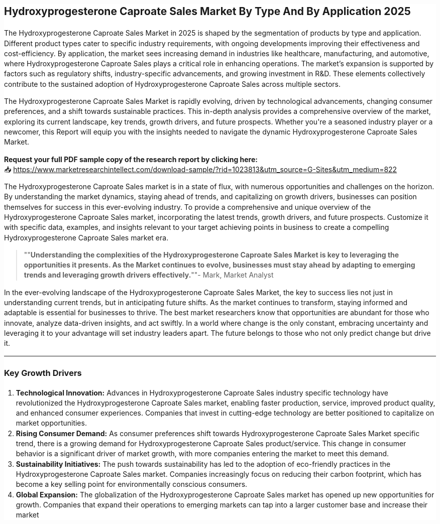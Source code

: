 <h2>Hydroxyprogesterone Caproate Sales Market&nbsp;By Type And By Application 2025</h2><p>The Hydroxyprogesterone Caproate Sales Market in 2025 is shaped by the segmentation of products by type and application. Different product types cater to specific industry requirements, with ongoing developments improving their effectiveness and cost-efficiency. By application, the market sees increasing demand in industries like healthcare, manufacturing, and automotive, where Hydroxyprogesterone Caproate Sales plays a critical role in enhancing operations. The market’s expansion is supported by factors such as regulatory shifts, industry-specific advancements, and growing investment in R&D. These elements collectively contribute to the sustained adoption of Hydroxyprogesterone Caproate Sales across multiple sectors.</p><p><span class="">The Hydroxyprogesterone Caproate Sales Market is rapidly evolving, driven by technological advancements, changing consumer preferences, and a shift towards sustainable practices. This in-depth analysis provides a comprehensive overview of the market, exploring its current landscape, key trends, growth drivers, and future prospects. Whether you're a seasoned industry player or a newcomer, this Report will equip you with the insights needed to navigate the dynamic Hydroxyprogesterone Caproate Sales Market.&nbsp;</span></p><div class="article-main__content" data-test-id="publishing-text-block"><p><span class="font-[700]"><strong>Request your full PDF sample copy of the research report by clicking here:</strong>📥&nbsp;</span><span class=""><a href="https://www.marketresearchintellect.com/download-sample/?rid=1023813&amp;utm_source=G-Sites&amp;utm_medium=822" target="_blank" data-tracking-control-name="article-ssr-frontend-pulse_little-text-block" data-tracking-will-navigate="" data-test-link="">https://www.marketresearchintellect.com/download-sample/?rid=1023813&amp;utm_source=G-Sites&amp;utm_medium=822</a></span></p></div><div class="article-main__content" data-test-id="publishing-text-block"><p><span class="">The Hydroxyprogesterone Caproate Sales market is in a state of flux, with numerous opportunities and challenges on the horizon. By understanding the market dynamics, staying ahead of trends, and capitalizing on growth drivers, businesses can position themselves for success in this ever-evolving industry. To provide a comprehensive and unique overview of the Hydroxyprogesterone Caproate Sales market, incorporating the latest trends, growth drivers, and future prospects. Customize it with specific data, examples, and insights relevant to your target achieving points in business to create a compelling Hydroxyprogesterone Caproate Sales market era.</span></p></div><div class="article-main__content" data-test-id="publishing-text-block"><blockquote class="w-auto"><span class="">""<strong>Understanding the complexities of the Hydroxyprogesterone Caproate Sales Market is key to leveraging the opportunities it presents. As the Market continues to evolve, businesses must stay ahead by adapting to emerging trends and leveraging growth drivers effectively.</strong>""- Mark, Market Analyst</span></blockquote></div><div class="article-main__content" data-test-id="publishing-text-block"><p><span class="">In the ever-evolving landscape of the Hydroxyprogesterone Caproate Sales Market, the key to success lies not just in understanding current trends, but in anticipating future shifts. As the market continues to transform, staying informed and adaptable is essential for businesses to thrive. The best market researchers know that opportunities are abundant for those who innovate, analyze data-driven insights, and act swiftly. In a world where change is the only constant, embracing uncertainty and leveraging it to your advantage will set industry leaders apart. The future belongs to those who not only predict change but drive it.</span></p></div><hr class="my-[3.2rem] mx-auto h-[1px] border-0 bg-black-a16" data-test-id="publishing-divider-block" /><div class="article-main__content" data-test-id="publishing-text-block"><h3><span class="">Key Growth Drivers</span></h3></div><div class="article-main__content" data-test-id="publishing-text-block"><ol><li><strong><span class="font-[700]">Technological Innovation</span></strong><span class=""><strong>:</strong> Advances in Hydroxyprogesterone Caproate Sales industry specific technology have revolutionized the Hydroxyprogesterone Caproate Sales market, enabling faster production, service, improved product quality, and enhanced consumer experiences. Companies that invest in cutting-edge technology are better positioned to capitalize on market opportunities.</span></li><li><strong><span class="font-[700]">Rising Consumer Demand</span></strong><span class=""><strong>:</strong> As consumer preferences shift towards Hydroxyprogesterone Caproate Sales Market specific trend, there is a growing demand for Hydroxyprogesterone Caproate Sales product/service. This change in consumer behavior is a significant driver of market growth, with more companies entering the market to meet this demand.</span></li><li><strong><span class="font-[700]">Sustainability Initiatives</span></strong><span class=""><strong>:</strong> The push towards sustainability has led to the adoption of eco-friendly practices in the Hydroxyprogesterone Caproate Sales market. Companies increasingly focus on reducing their carbon footprint, which has become a key selling point for environmentally conscious consumers.</span></li><li><strong><span class="font-[700]">Global Expansion</span></strong><span class=""><strong>:</strong> The globalization of the Hydroxyprogesterone Caproate Sales market has opened up new opportunities for growth. Companies that expand their operations to emerging markets can tap into a larger customer base and increase their market